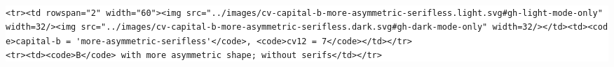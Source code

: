     <tr><td rowspan="2" width="60"><img src="../images/cv-capital-b-more-asymmetric-serifless.light.svg#gh-light-mode-only" width=32/><img src="../images/cv-capital-b-more-asymmetric-serifless.dark.svg#gh-dark-mode-only" width=32/></td><td><code>capital-b = 'more-asymmetric-serifless'</code>, <code>cv12 = 7</code></td></tr>
    <tr><td><code>B</code> with more asymmetric shape; without serifs</td></tr>
